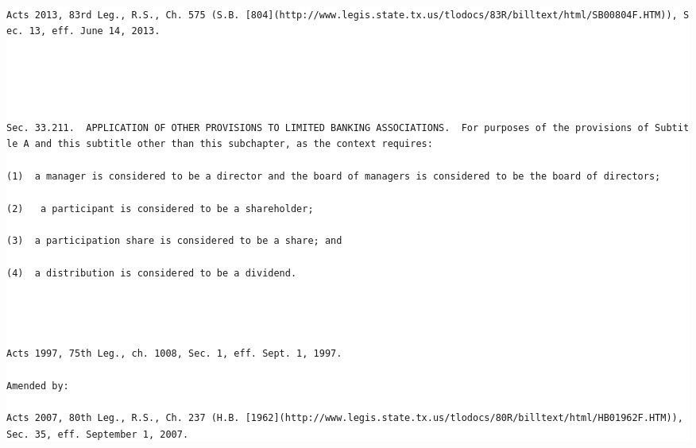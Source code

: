     Acts 2013, 83rd Leg., R.S., Ch. 575 (S.B. [804](http://www.legis.state.tx.us/tlodocs/83R/billtext/html/SB00804F.HTM)), Sec. 13, eff. June 14, 2013.
    
    
    
    
    
    Sec. 33.211.  APPLICATION OF OTHER PROVISIONS TO LIMITED BANKING ASSOCIATIONS.  For purposes of the provisions of Subtitle A and this subtitle other than this subchapter, as the context requires:
    
    (1)  a manager is considered to be a director and the board of managers is considered to be the board of directors;
    
    (2)   a participant is considered to be a shareholder;
    
    (3)  a participation share is considered to be a share; and
    
    (4)  a distribution is considered to be a dividend.
    
    
    
    
    Acts 1997, 75th Leg., ch. 1008, Sec. 1, eff. Sept. 1, 1997.
    
    Amended by: 
    
    Acts 2007, 80th Leg., R.S., Ch. 237 (H.B. [1962](http://www.legis.state.tx.us/tlodocs/80R/billtext/html/HB01962F.HTM)), Sec. 35, eff. September 1, 2007.
    
    
    
    
    				
